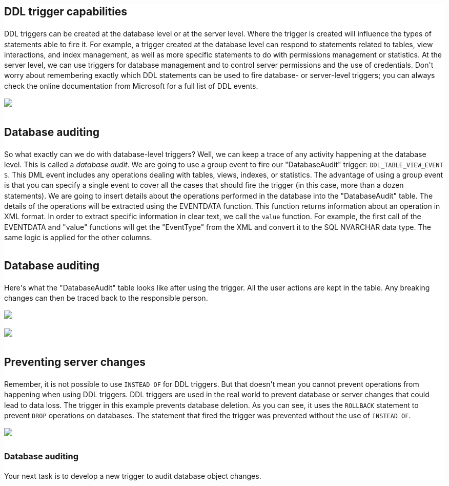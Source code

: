 ## DDL trigger capabilities

DDL triggers can be created at the database level or at the server level. Where the trigger is created will influence the types of statements able to fire it. For example, a trigger created at the database level can respond to statements related to tables, view interactions, and index management, as well as more specific statements to do with permissions management or statistics. At the server level, we can use triggers for database management and to control server permissions and the use of credentials. Don't worry about remembering exactly which DDL statements can be used to fire database- or server-level triggers; you can always check the online documentation from Microsoft for a full list of DDL events.

![](https://i.imgur.com/eu1glre.png)

## Database auditing

So what exactly can we do with database-level triggers? Well, we can keep a trace of any activity happening at the database level. This is called a _database audit_. We are going to use a group event to fire our "DatabaseAudit" trigger: `DDL_TABLE_VIEW_EVENTS`. This DML event includes any operations dealing with tables, views, indexes, or statistics. The advantage of using a group event is that you can specify a single event to cover all the cases that should fire the trigger (in this case, more than a dozen statements). We are going to insert details about the operations performed in the database into the "DatabaseAudit" table. The details of the operations will be extracted using the EVENTDATA function. This function returns information about an operation in XML format. In order to extract specific information in clear text, we call the `value` function. For example, the first call of the EVENTDATA and "value" functions will get the "EventType" from the XML and convert it to the SQL NVARCHAR data type. The same logic is applied for the other columns.

## Database auditing

Here's what the "DatabaseAudit" table looks like after using the trigger. All the user actions are kept in the table. Any breaking changes can then be traced back to the responsible person.

![](https://i.imgur.com/uJWJJdo.png)

![](https://i.imgur.com/9k5tHbp.png)

## Preventing server changes

Remember, it is not possible to use `INSTEAD OF` for DDL triggers. But that doesn't mean you cannot prevent operations from happening when using DDL triggers. DDL triggers are used in the real world to prevent database or server changes that could lead to data loss. The trigger in this example prevents database deletion. As you can see, it uses the `ROLLBACK` statement to prevent `DROP` operations on databases. The statement that fired the trigger was prevented without the use of `INSTEAD OF`.

![](https://i.imgur.com/izRAKoK.png)

### Database auditing

Your next task is to develop a new trigger to audit database object changes.

